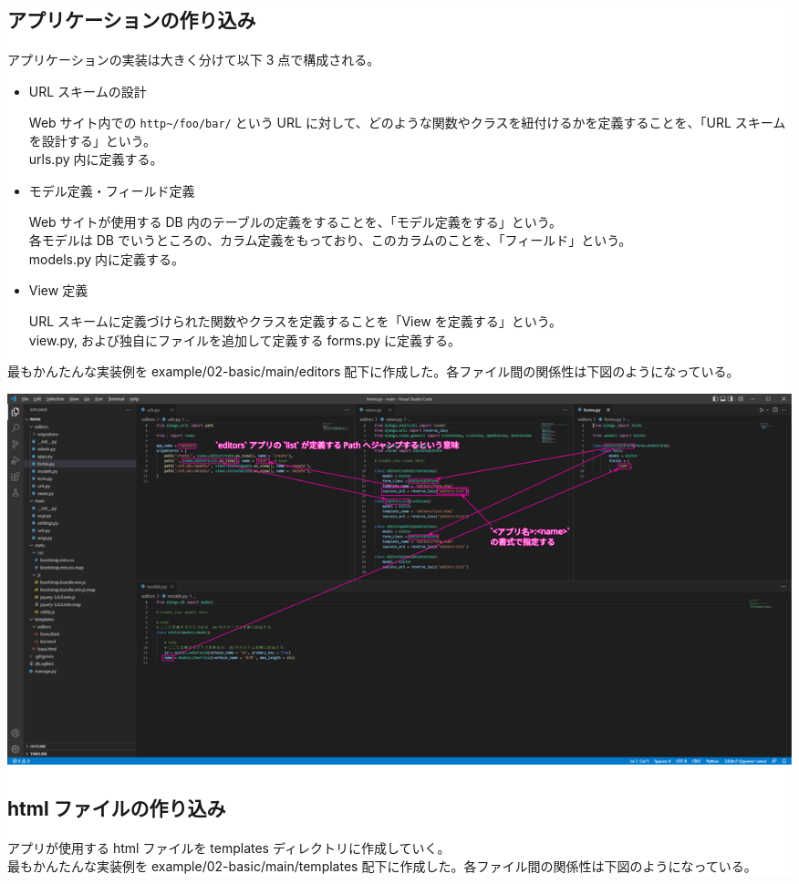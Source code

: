 ## アプリケーションの作り込み

アプリケーションの実装は大きく分けて以下 3 点で構成される。

 - URL スキームの設計

    Web サイト内での `http~/foo/bar/` という URL に対して、どのような関数やクラスを紐付けるかを定義することを、「URL スキームを設計する」という。  
    urls.py 内に定義する。

 -  モデル定義・フィールド定義
    
    Web サイトが使用する DB 内のテーブルの定義をすることを、「モデル定義をする」という。  
    各モデルは DB でいうところの、カラム定義をもっており、このカラムのことを、「フィールド」という。  
    models.py 内に定義する。  

 -  View 定義

    URL スキームに定義づけられた関数やクラスを定義することを「View を定義する」という。  
    view.py, および独自にファイルを追加して定義する forms.py に定義する。  


最もかんたんな実装例を example/02-basic/main/editors 配下に作成した。各ファイル間の関係性は下図のようになっている。  

![](assets/images/relations-python.svg)  

## html ファイルの作り込み

アプリが使用する html ファイルを templates ディレクトリに作成していく。  
最もかんたんな実装例を example/02-basic/main/templates 配下に作成した。各ファイル間の関係性は下図のようになっている。  
